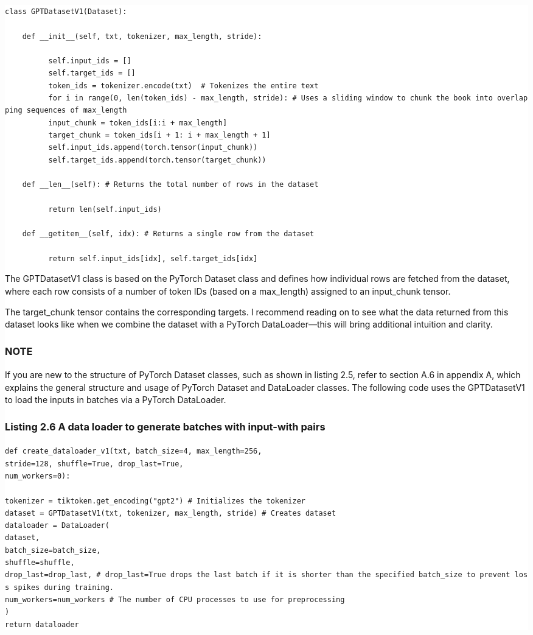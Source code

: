     class GPTDatasetV1(Dataset):
    
        def __init__(self, txt, tokenizer, max_length, stride):
        
              self.input_ids = []
              self.target_ids = []
              token_ids = tokenizer.encode(txt)  # Tokenizes the entire text
              for i in range(0, len(token_ids) - max_length, stride): # Uses a sliding window to chunk the book into overlapping sequences of max_length
              input_chunk = token_ids[i:i + max_length]
              target_chunk = token_ids[i + 1: i + max_length + 1]
              self.input_ids.append(torch.tensor(input_chunk))
              self.target_ids.append(torch.tensor(target_chunk))
              
        def __len__(self): # Returns the total number of rows in the dataset
        
              return len(self.input_ids)
              
        def __getitem__(self, idx): # Returns a single row from the dataset
        
              return self.input_ids[idx], self.target_ids[idx]

The GPTDatasetV1 class is based on the PyTorch Dataset class and defines how individual
rows are fetched from the dataset, where each row consists of a number of
token IDs (based on a max_length) assigned to an input_chunk tensor.

The target_chunk tensor contains the corresponding targets. I recommend reading on to see what
the data returned from this dataset looks like when we combine the dataset with a
PyTorch DataLoader—this will bring additional intuition and clarity.

### NOTE
If you are new to the structure of PyTorch Dataset classes, such as
shown in listing 2.5, refer to section A.6 in appendix A, which explains the
general structure and usage of PyTorch Dataset and DataLoader classes.
The following code uses the GPTDatasetV1 to load the inputs in batches via a PyTorch
DataLoader.

### Listing 2.6 A data loader to generate batches with input-with pairs
    
    def create_dataloader_v1(txt, batch_size=4, max_length=256,
    stride=128, shuffle=True, drop_last=True,
    num_workers=0):
    
    tokenizer = tiktoken.get_encoding("gpt2") # Initializes the tokenizer
    dataset = GPTDatasetV1(txt, tokenizer, max_length, stride) # Creates dataset
    dataloader = DataLoader(
    dataset,
    batch_size=batch_size,
    shuffle=shuffle,
    drop_last=drop_last, # drop_last=True drops the last batch if it is shorter than the specified batch_size to prevent loss spikes during training.
    num_workers=num_workers # The number of CPU processes to use for preprocessing
    )
    return dataloader
